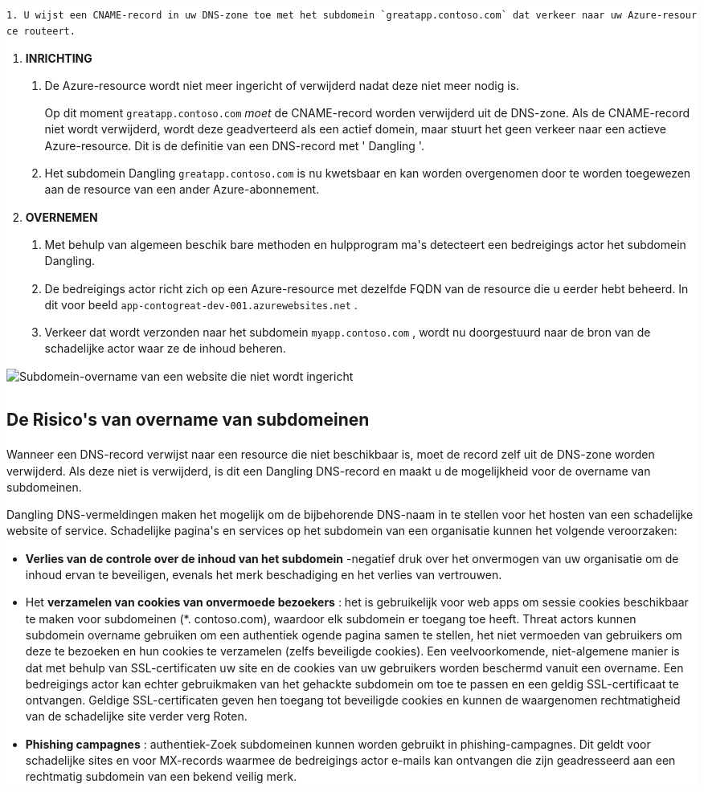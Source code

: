     1. U wijst een CNAME-record in uw DNS-zone toe met het subdomein `greatapp.contoso.com` dat verkeer naar uw Azure-resource routeert.

1. **INRICHTING**

    1. De Azure-resource wordt niet meer ingericht of verwijderd nadat deze niet meer nodig is. 
    
        Op dit moment `greatapp.contoso.com` *moet* de CNAME-record worden verwijderd uit de DNS-zone. Als de CNAME-record niet wordt verwijderd, wordt deze geadverteerd als een actief domein, maar stuurt het geen verkeer naar een actieve Azure-resource. Dit is de definitie van een DNS-record met ' Dangling '.

    1. Het subdomein Dangling `greatapp.contoso.com` is nu kwetsbaar en kan worden overgenomen door te worden toegewezen aan de resource van een ander Azure-abonnement.

1. **OVERNEMEN**

    1. Met behulp van algemeen beschik bare methoden en hulpprogram ma's detecteert een bedreigings actor het subdomein Dangling.  

    1. De bedreigings actor richt zich op een Azure-resource met dezelfde FQDN van de resource die u eerder hebt beheerd. In dit voor beeld `app-contogreat-dev-001.azurewebsites.net` .

    1. Verkeer dat wordt verzonden naar het subdomein `myapp.contoso.com` , wordt nu doorgestuurd naar de bron van de schadelijke actor waar ze de inhoud beheren.



![Subdomein-overname van een website die niet wordt ingericht](./media/subdomain-takeover/subdomain-takeover.png)



## <a name="the-risks-of-subdomain-takeover"></a>De Risico's van overname van subdomeinen

Wanneer een DNS-record verwijst naar een resource die niet beschikbaar is, moet de record zelf uit de DNS-zone worden verwijderd. Als deze niet is verwijderd, is dit een Dangling DNS-record en maakt u de mogelijkheid voor de overname van subdomeinen.

Dangling DNS-vermeldingen maken het mogelijk om de bijbehorende DNS-naam in te stellen voor het hosten van een schadelijke website of service. Schadelijke pagina's en services op het subdomein van een organisatie kunnen het volgende veroorzaken:

- **Verlies van de controle over de inhoud van het subdomein** -negatief druk over het onvermogen van uw organisatie om de inhoud ervan te beveiligen, evenals het merk beschadiging en het verlies van vertrouwen.

- Het **verzamelen van cookies van onvermoede bezoekers** : het is gebruikelijk voor web apps om sessie cookies beschikbaar te maken voor subdomeinen (*. contoso.com), waardoor elk subdomein er toegang toe heeft. Threat actors kunnen subdomein overname gebruiken om een authentiek ogende pagina samen te stellen, het niet vermoeden van gebruikers om deze te bezoeken en hun cookies te verzamelen (zelfs beveiligde cookies). Een veelvoorkomende, niet-algemene manier is dat met behulp van SSL-certificaten uw site en de cookies van uw gebruikers worden beschermd vanuit een overname. Een bedreigings actor kan echter gebruikmaken van het gehackte subdomein om toe te passen en een geldig SSL-certificaat te ontvangen. Geldige SSL-certificaten geven hen toegang tot beveiligde cookies en kunnen de waargenomen rechtmatigheid van de schadelijke site verder verg Roten.

- **Phishing campagnes** : authentiek-Zoek subdomeinen kunnen worden gebruikt in phishing-campagnes. Dit geldt voor schadelijke sites en voor MX-records waarmee de bedreigings actor e-mails kan ontvangen die zijn geadresseerd aan een rechtmatig subdomein van een bekend veilig merk.
